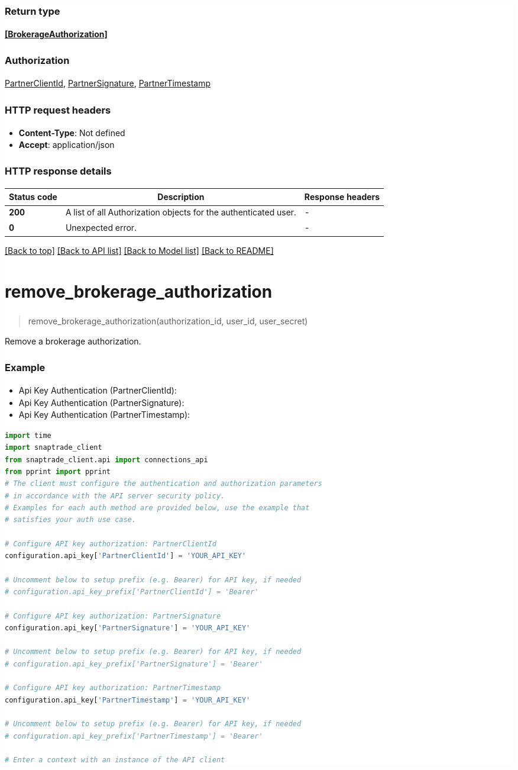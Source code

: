 ### Return type

[**[BrokerageAuthorization]**](BrokerageAuthorization.md)

### Authorization

[PartnerClientId](../README.md#PartnerClientId), [PartnerSignature](../README.md#PartnerSignature), [PartnerTimestamp](../README.md#PartnerTimestamp)

### HTTP request headers

 - **Content-Type**: Not defined
 - **Accept**: application/json


### HTTP response details

| Status code | Description | Response headers |
|-------------|-------------|------------------|
**200** | A list of all Authorization objects for the authenticated user. |  -  |
**0** | Unexpected error. |  -  |

[[Back to top]](#) [[Back to API list]](../README.md#documentation-for-api-endpoints) [[Back to Model list]](../README.md#documentation-for-models) [[Back to README]](../README.md)

# **remove_brokerage_authorization**
> remove_brokerage_authorization(authorization_id, user_id, user_secret)

Remove a brokerage authorization.

### Example

* Api Key Authentication (PartnerClientId):
* Api Key Authentication (PartnerSignature):
* Api Key Authentication (PartnerTimestamp):

```python
import time
import snaptrade_client
from snaptrade_client.api import connections_api
from pprint import pprint
# The client must configure the authentication and authorization parameters
# in accordance with the API server security policy.
# Examples for each auth method are provided below, use the example that
# satisfies your auth use case.

# Configure API key authorization: PartnerClientId
configuration.api_key['PartnerClientId'] = 'YOUR_API_KEY'

# Uncomment below to setup prefix (e.g. Bearer) for API key, if needed
# configuration.api_key_prefix['PartnerClientId'] = 'Bearer'

# Configure API key authorization: PartnerSignature
configuration.api_key['PartnerSignature'] = 'YOUR_API_KEY'

# Uncomment below to setup prefix (e.g. Bearer) for API key, if needed
# configuration.api_key_prefix['PartnerSignature'] = 'Bearer'

# Configure API key authorization: PartnerTimestamp
configuration.api_key['PartnerTimestamp'] = 'YOUR_API_KEY'

# Uncomment below to setup prefix (e.g. Bearer) for API key, if needed
# configuration.api_key_prefix['PartnerTimestamp'] = 'Bearer'

# Enter a context with an instance of the API client
```